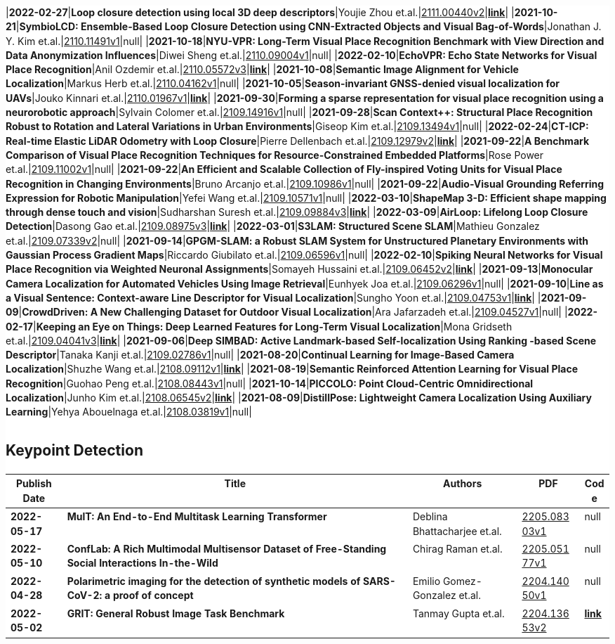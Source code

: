 |**2022-02-27**|**Loop closure detection using local 3D deep descriptors**|Youjie Zhou et.al.|[2111.00440v2](http://arxiv.org/abs/2111.00440v2)|**[link](https://github.com/yiming107/l3d_loop_closure)**|
|**2021-10-21**|**SymbioLCD: Ensemble-Based Loop Closure Detection using CNN-Extracted Objects and Visual Bag-of-Words**|Jonathan J. Y. Kim et.al.|[2110.11491v1](http://arxiv.org/abs/2110.11491v1)|null|
|**2021-10-18**|**NYU-VPR: Long-Term Visual Place Recognition Benchmark with View Direction and Data Anonymization Influences**|Diwei Sheng et.al.|[2110.09004v1](http://arxiv.org/abs/2110.09004v1)|null|
|**2022-02-10**|**EchoVPR: Echo State Networks for Visual Place Recognition**|Anil Ozdemir et.al.|[2110.05572v3](http://arxiv.org/abs/2110.05572v3)|**[link](https://github.com/anilozdemir/echovpr)**|
|**2021-10-08**|**Semantic Image Alignment for Vehicle Localization**|Markus Herb et.al.|[2110.04162v1](http://arxiv.org/abs/2110.04162v1)|null|
|**2021-10-05**|**Season-invariant GNSS-denied visual localization for UAVs**|Jouko Kinnari et.al.|[2110.01967v1](http://arxiv.org/abs/2110.01967v1)|**[link](https://github.com/aalto-intelligent-robotics/sivl)**|
|**2021-09-30**|**Forming a sparse representation for visual place recognition using a neurorobotic approach**|Sylvain Colomer et.al.|[2109.14916v1](http://arxiv.org/abs/2109.14916v1)|null|
|**2021-09-28**|**Scan Context++: Structural Place Recognition Robust to Rotation and Lateral Variations in Urban Environments**|Giseop Kim et.al.|[2109.13494v1](http://arxiv.org/abs/2109.13494v1)|null|
|**2022-02-24**|**CT-ICP: Real-time Elastic LiDAR Odometry with Loop Closure**|Pierre Dellenbach et.al.|[2109.12979v2](http://arxiv.org/abs/2109.12979v2)|**[link](https://github.com/jedeschaud/ct_icp)**|
|**2021-09-22**|**A Benchmark Comparison of Visual Place Recognition Techniques for Resource-Constrained Embedded Platforms**|Rose Power et.al.|[2109.11002v1](http://arxiv.org/abs/2109.11002v1)|null|
|**2021-09-22**|**An Efficient and Scalable Collection of Fly-inspired Voting Units for Visual Place Recognition in Changing Environments**|Bruno Arcanjo et.al.|[2109.10986v1](http://arxiv.org/abs/2109.10986v1)|null|
|**2021-09-22**|**Audio-Visual Grounding Referring Expression for Robotic Manipulation**|Yefei Wang et.al.|[2109.10571v1](http://arxiv.org/abs/2109.10571v1)|null|
|**2022-03-10**|**ShapeMap 3-D: Efficient shape mapping through dense touch and vision**|Sudharshan Suresh et.al.|[2109.09884v3](http://arxiv.org/abs/2109.09884v3)|**[link](https://github.com/cmurobotouch/ycb-sight)**|
|**2022-03-09**|**AirLoop: Lifelong Loop Closure Detection**|Dasong Gao et.al.|[2109.08975v3](http://arxiv.org/abs/2109.08975v3)|**[link](https://github.com/wang-chen/airloop)**|
|**2022-03-01**|**S3LAM: Structured Scene SLAM**|Mathieu Gonzalez et.al.|[2109.07339v2](http://arxiv.org/abs/2109.07339v2)|null|
|**2021-09-14**|**GPGM-SLAM: a Robust SLAM System for Unstructured Planetary Environments with Gaussian Process Gradient Maps**|Riccardo Giubilato et.al.|[2109.06596v1](http://arxiv.org/abs/2109.06596v1)|null|
|**2022-02-10**|**Spiking Neural Networks for Visual Place Recognition via Weighted Neuronal Assignments**|Somayeh Hussaini et.al.|[2109.06452v2](http://arxiv.org/abs/2109.06452v2)|**[link](https://github.com/qvpr/vprsnn)**|
|**2021-09-13**|**Monocular Camera Localization for Automated Vehicles Using Image Retrieval**|Eunhyek Joa et.al.|[2109.06296v1](http://arxiv.org/abs/2109.06296v1)|null|
|**2021-09-10**|**Line as a Visual Sentence: Context-aware Line Descriptor for Visual Localization**|Sungho Yoon et.al.|[2109.04753v1](http://arxiv.org/abs/2109.04753v1)|**[link](https://github.com/yosungho/LineTR)**|
|**2021-09-09**|**CrowdDriven: A New Challenging Dataset for Outdoor Visual Localization**|Ara Jafarzadeh et.al.|[2109.04527v1](http://arxiv.org/abs/2109.04527v1)|null|
|**2022-02-17**|**Keeping an Eye on Things: Deep Learned Features for Long-Term Visual Localization**|Mona Gridseth et.al.|[2109.04041v3](http://arxiv.org/abs/2109.04041v3)|**[link](https://github.com/utiasasrl/deep_learned_visual_features)**|
|**2021-09-06**|**Deep SIMBAD: Active Landmark-based Self-localization Using Ranking -based Scene Descriptor**|Tanaka Kanji et.al.|[2109.02786v1](http://arxiv.org/abs/2109.02786v1)|null|
|**2021-08-20**|**Continual Learning for Image-Based Camera Localization**|Shuzhe Wang et.al.|[2108.09112v1](http://arxiv.org/abs/2108.09112v1)|**[link](https://github.com/aaltovision/cl_hscnet)**|
|**2021-08-19**|**Semantic Reinforced Attention Learning for Visual Place Recognition**|Guohao Peng et.al.|[2108.08443v1](http://arxiv.org/abs/2108.08443v1)|null|
|**2021-10-14**|**PICCOLO: Point Cloud-Centric Omnidirectional Localization**|Junho Kim et.al.|[2108.06545v2](http://arxiv.org/abs/2108.06545v2)|**[link](https://github.com/82magnolia/piccolo)**|
|**2021-08-09**|**DistillPose: Lightweight Camera Localization Using Auxiliary Learning**|Yehya Abouelnaga et.al.|[2108.03819v1](http://arxiv.org/abs/2108.03819v1)|null|

## Keypoint Detection

|Publish Date|Title|Authors|PDF|Code|
|---|---|---|---|---|
|**2022-05-17**|**MulT: An End-to-End Multitask Learning Transformer**|Deblina Bhattacharjee et.al.|[2205.08303v1](http://arxiv.org/abs/2205.08303v1)|null|
|**2022-05-10**|**ConfLab: A Rich Multimodal Multisensor Dataset of Free-Standing Social Interactions In-the-Wild**|Chirag Raman et.al.|[2205.05177v1](http://arxiv.org/abs/2205.05177v1)|null|
|**2022-04-28**|**Polarimetric imaging for the detection of synthetic models of SARS-CoV-2: a proof of concept**|Emilio Gomez-Gonzalez et.al.|[2204.14050v1](http://arxiv.org/abs/2204.14050v1)|null|
|**2022-05-02**|**GRIT: General Robust Image Task Benchmark**|Tanmay Gupta et.al.|[2204.13653v2](http://arxiv.org/abs/2204.13653v2)|**[link](https://github.com/allenai/grit_official)**|